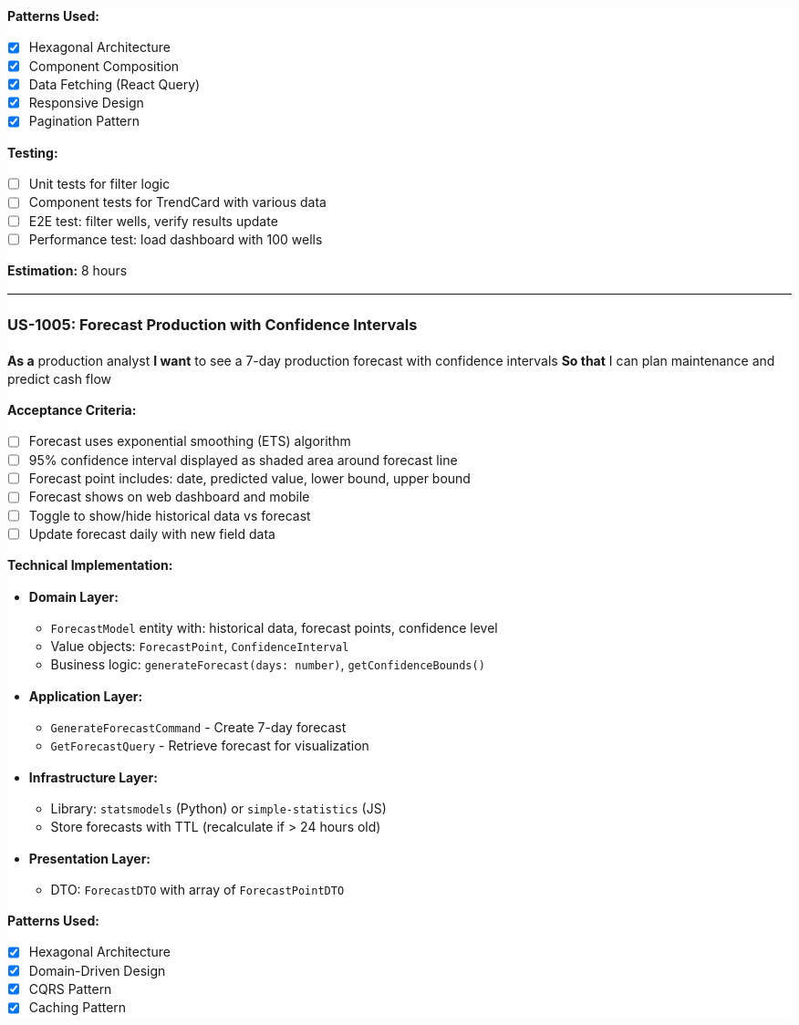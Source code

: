 **Patterns Used:**

- [x] Hexagonal Architecture
- [x] Component Composition
- [x] Data Fetching (React Query)
- [x] Responsive Design
- [x] Pagination Pattern

**Testing:**

- [ ] Unit tests for filter logic
- [ ] Component tests for TrendCard with various data
- [ ] E2E test: filter wells, verify results update
- [ ] Performance test: load dashboard with 100 wells

**Estimation:** 8 hours

---

### US-1005: Forecast Production with Confidence Intervals

**As a** production analyst
**I want** to see a 7-day production forecast with confidence intervals
**So that** I can plan maintenance and predict cash flow

**Acceptance Criteria:**

- [ ] Forecast uses exponential smoothing (ETS) algorithm
- [ ] 95% confidence interval displayed as shaded area around forecast line
- [ ] Forecast point includes: date, predicted value, lower bound, upper bound
- [ ] Forecast shows on web dashboard and mobile
- [ ] Toggle to show/hide historical data vs forecast
- [ ] Update forecast daily with new field data

**Technical Implementation:**

- **Domain Layer:**
  - `ForecastModel` entity with: historical data, forecast points, confidence level
  - Value objects: `ForecastPoint`, `ConfidenceInterval`
  - Business logic: `generateForecast(days: number)`, `getConfidenceBounds()`

- **Application Layer:**
  - `GenerateForecastCommand` - Create 7-day forecast
  - `GetForecastQuery` - Retrieve forecast for visualization

- **Infrastructure Layer:**
  - Library: `statsmodels` (Python) or `simple-statistics` (JS)
  - Store forecasts with TTL (recalculate if > 24 hours old)

- **Presentation Layer:**
  - DTO: `ForecastDTO` with array of `ForecastPointDTO`

**Patterns Used:**

- [x] Hexagonal Architecture
- [x] Domain-Driven Design
- [x] CQRS Pattern
- [x] Caching Pattern
